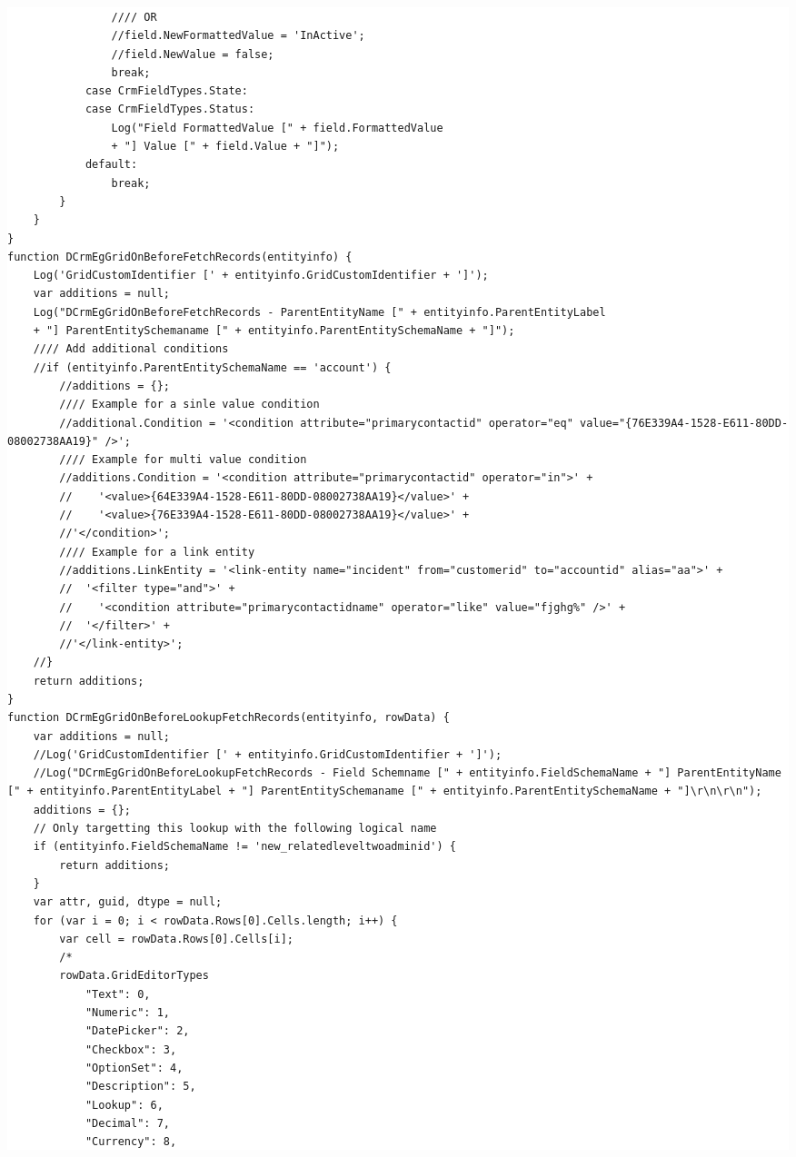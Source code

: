 					//// OR
					//field.NewFormattedValue = 'InActive';
					//field.NewValue = false;
					break;
				case CrmFieldTypes.State:
				case CrmFieldTypes.Status:
					Log("Field FormattedValue [" + field.FormattedValue 
					+ "] Value [" + field.Value + "]");
				default:
					break;
			}
		}
	}
	function DCrmEgGridOnBeforeFetchRecords(entityinfo) {
		Log('GridCustomIdentifier [' + entityinfo.GridCustomIdentifier + ']');
		var additions = null;
		Log("DCrmEgGridOnBeforeFetchRecords - ParentEntityName [" + entityinfo.ParentEntityLabel 
		+ "] ParentEntitySchemaname [" + entityinfo.ParentEntitySchemaName + "]");
		//// Add additional conditions
		//if (entityinfo.ParentEntitySchemaName == 'account') {
			//additions = {};
			//// Example for a sinle value condition
			//additional.Condition = '<condition attribute="primarycontactid" operator="eq" value="{76E339A4-1528-E611-80DD-08002738AA19}" />';
			//// Example for multi value condition
			//additions.Condition = '<condition attribute="primarycontactid" operator="in">' +
			//    '<value>{64E339A4-1528-E611-80DD-08002738AA19}</value>' +
			//    '<value>{76E339A4-1528-E611-80DD-08002738AA19}</value>' +
			//'</condition>';
			//// Example for a link entity
			//additions.LinkEntity = '<link-entity name="incident" from="customerid" to="accountid" alias="aa">' +
			//  '<filter type="and">' +
			//    '<condition attribute="primarycontactidname" operator="like" value="fjghg%" />' +
			//  '</filter>' +
			//'</link-entity>';
		//}
		return additions;
	}
	function DCrmEgGridOnBeforeLookupFetchRecords(entityinfo, rowData) {
		var additions = null;
		//Log('GridCustomIdentifier [' + entityinfo.GridCustomIdentifier + ']');
		//Log("DCrmEgGridOnBeforeLookupFetchRecords - Field Schemname [" + entityinfo.FieldSchemaName + "] ParentEntityName [" + entityinfo.ParentEntityLabel + "] ParentEntitySchemaname [" + entityinfo.ParentEntitySchemaName + "]\r\n\r\n");
		additions = {};
		// Only targetting this lookup with the following logical name
		if (entityinfo.FieldSchemaName != 'new_relatedleveltwoadminid') {
			return additions;
		}
		var attr, guid, dtype = null;
		for (var i = 0; i < rowData.Rows[0].Cells.length; i++) {
			var cell = rowData.Rows[0].Cells[i];
			/*
			rowData.GridEditorTypes
				"Text": 0,
				"Numeric": 1,
				"DatePicker": 2,
				"Checkbox": 3,
				"OptionSet": 4,
				"Description": 5,
				"Lookup": 6,
				"Decimal": 7,
				"Currency": 8,
